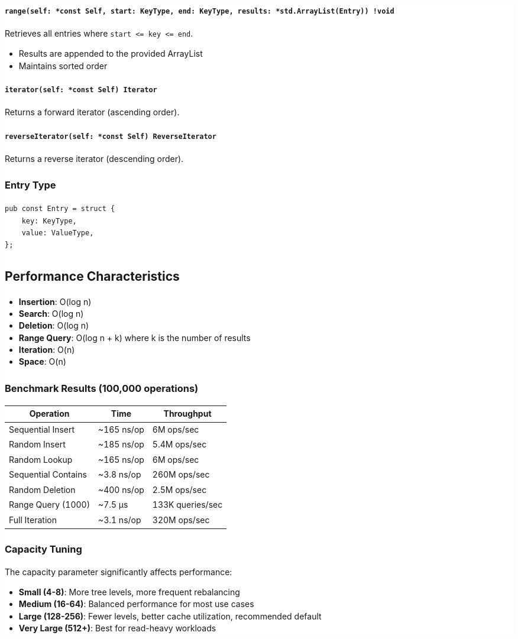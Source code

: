 #### `range(self: *const Self, start: KeyType, end: KeyType, results: *std.ArrayList(Entry)) !void`
Retrieves all entries where `start <= key <= end`.
- Results are appended to the provided ArrayList
- Maintains sorted order

#### `iterator(self: *const Self) Iterator`
Returns a forward iterator (ascending order).

#### `reverseIterator(self: *const Self) ReverseIterator`
Returns a reverse iterator (descending order).

### Entry Type

```zig
pub const Entry = struct {
    key: KeyType,
    value: ValueType,
};
```

## Performance Characteristics

- **Insertion**: O(log n)
- **Search**: O(log n)
- **Deletion**: O(log n)
- **Range Query**: O(log n + k) where k is the number of results
- **Iteration**: O(n)
- **Space**: O(n)

### Benchmark Results (100,000 operations)

| Operation | Time | Throughput |
|-----------|------|------------|
| Sequential Insert | ~165 ns/op | 6M ops/sec |
| Random Insert | ~185 ns/op | 5.4M ops/sec |
| Random Lookup | ~165 ns/op | 6M ops/sec |
| Sequential Contains | ~3.8 ns/op | 260M ops/sec |
| Random Deletion | ~400 ns/op | 2.5M ops/sec |
| Range Query (1000) | ~7.5 μs | 133K queries/sec |
| Full Iteration | ~3.1 ns/op | 320M ops/sec |

### Capacity Tuning

The capacity parameter significantly affects performance:
- **Small (4-8)**: More tree levels, more frequent rebalancing
- **Medium (16-64)**: Balanced performance for most use cases
- **Large (128-256)**: Fewer levels, better cache utilization, recommended default
- **Very Large (512+)**: Best for read-heavy workloads
